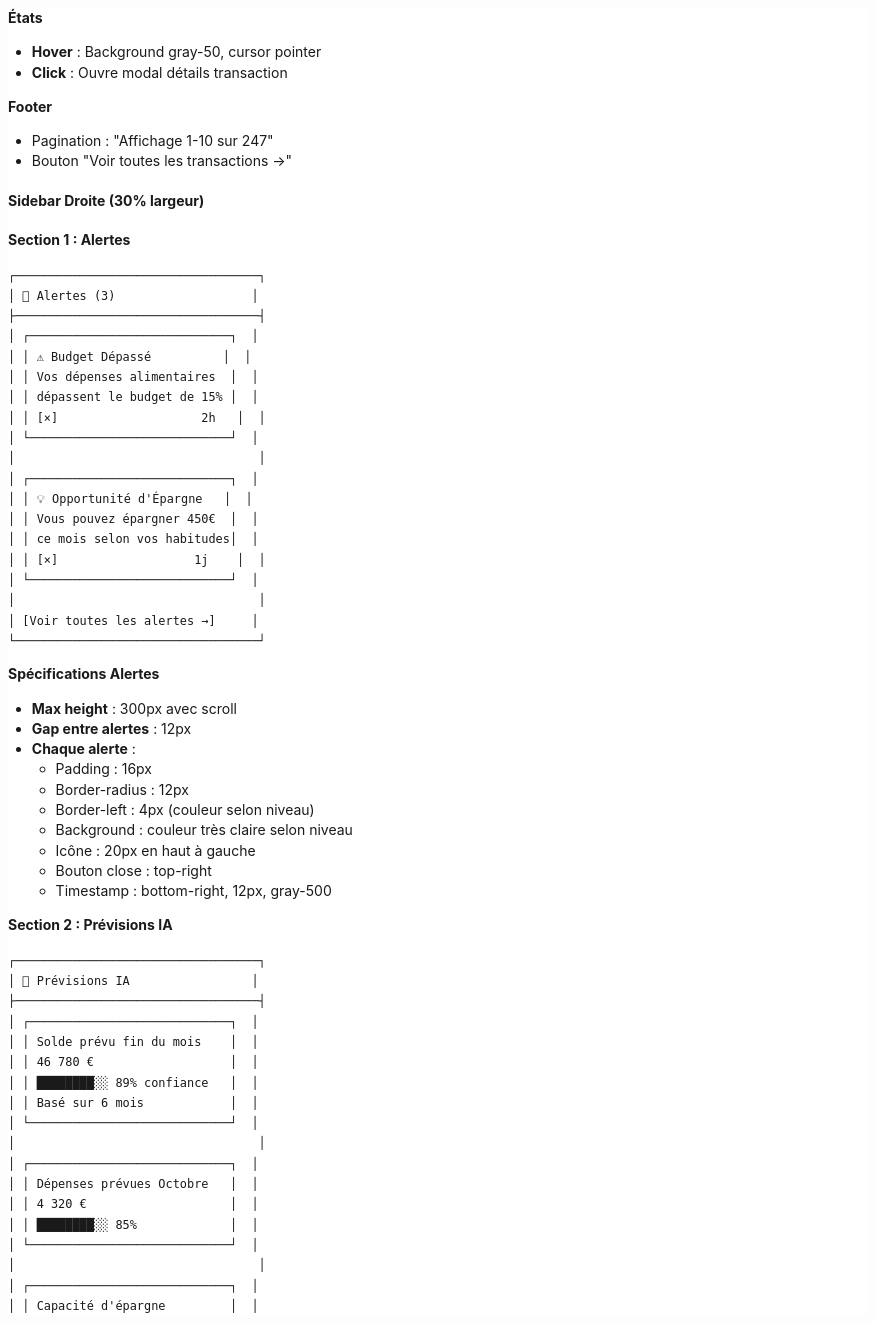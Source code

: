 **États**
- **Hover** : Background gray-50, cursor pointer
- **Click** : Ouvre modal détails transaction

**Footer**
- Pagination : "Affichage 1-10 sur 247"
- Bouton "Voir toutes les transactions →"

#### Sidebar Droite (30% largeur)

**Section 1 : Alertes**

```
┌──────────────────────────────────┐
│ 🔔 Alertes (3)                   │
├──────────────────────────────────┤
│ ┌────────────────────────────┐  │
│ │ ⚠️ Budget Dépassé          │  │
│ │ Vos dépenses alimentaires  │  │
│ │ dépassent le budget de 15% │  │
│ │ [×]                    2h   │  │
│ └────────────────────────────┘  │
│                                  │
│ ┌────────────────────────────┐  │
│ │ 💡 Opportunité d'Épargne   │  │
│ │ Vous pouvez épargner 450€  │  │
│ │ ce mois selon vos habitudes│  │
│ │ [×]                   1j    │  │
│ └────────────────────────────┘  │
│                                  │
│ [Voir toutes les alertes →]     │
└──────────────────────────────────┘
```

**Spécifications Alertes**
- **Max height** : 300px avec scroll
- **Gap entre alertes** : 12px
- **Chaque alerte** :
  - Padding : 16px
  - Border-radius : 12px
  - Border-left : 4px (couleur selon niveau)
  - Background : couleur très claire selon niveau
  - Icône : 20px en haut à gauche
  - Bouton close : top-right
  - Timestamp : bottom-right, 12px, gray-500

**Section 2 : Prévisions IA**

```
┌──────────────────────────────────┐
│ 🔮 Prévisions IA                 │
├──────────────────────────────────┤
│ ┌────────────────────────────┐  │
│ │ Solde prévu fin du mois    │  │
│ │ 46 780 €                   │  │
│ │ ████████░░ 89% confiance   │  │
│ │ Basé sur 6 mois            │  │
│ └────────────────────────────┘  │
│                                  │
│ ┌────────────────────────────┐  │
│ │ Dépenses prévues Octobre   │  │
│ │ 4 320 €                    │  │
│ │ ████████░░ 85%             │  │
│ └────────────────────────────┘  │
│                                  │
│ ┌────────────────────────────┐  │
│ │ Capacité d'épargne         │  │
```